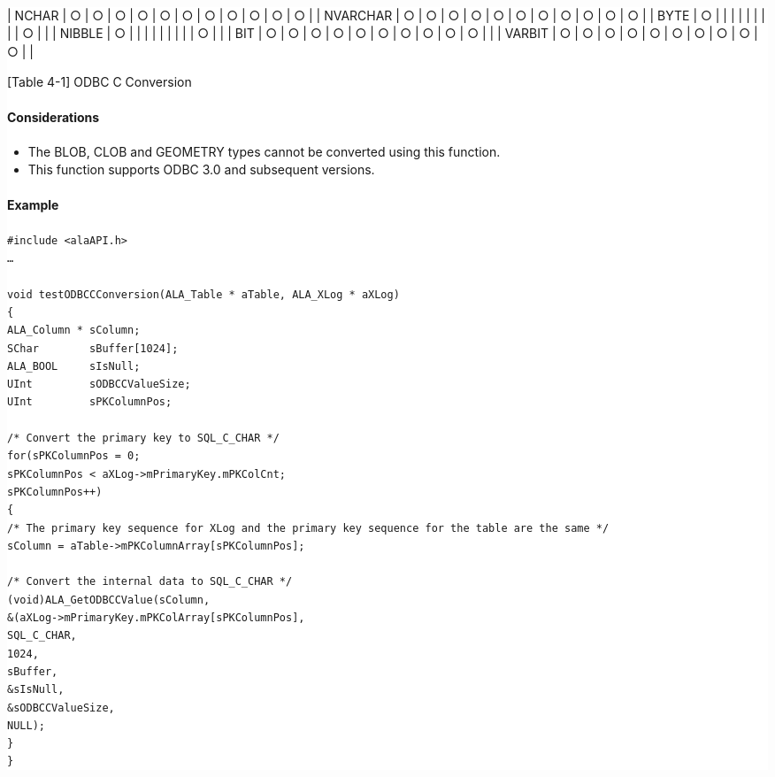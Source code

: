 | NCHAR                                                  | ○          | ○             | ○         | ○                             | ○                         | ○                       | ○                           | ○           | ○            | ○            | ○                                                    |
| NVARCHAR                                               | ○          | ○             | ○         | ○                             | ○                         | ○                       | ○                           | ○           | ○            | ○            | ○                                                    |
| BYTE                                                   | ○          |               |           |                               |                           |                         |                             |             |              | ○            |                                                      |
| NIBBLE                                                 | ○          |               |           |                               |                           |                         |                             |             |              | ○            |                                                      |
| BIT                                                    | ○          | ○             | ○         | ○                             | ○                         | ○                       | ○                           | ○           | ○            | ○            |                                                      |
| VARBIT                                                 | ○          | ○             | ○         | ○                             | ○                         | ○                       | ○                           | ○           | ○            | ○            |                                                      |

[Table 4-1] ODBC C Conversion

#### Considerations

-   The BLOB, CLOB and GEOMETRY types cannot be converted using this function. 
-   This function supports ODBC 3.0 and subsequent versions.

#### Example

```
#include <alaAPI.h>
…

void testODBCCConversion(ALA_Table * aTable, ALA_XLog * aXLog)
{
ALA_Column * sColumn;
SChar        sBuffer[1024];
ALA_BOOL     sIsNull;
UInt         sODBCCValueSize;
UInt         sPKColumnPos;

/* Convert the primary key to SQL_C_CHAR */
for(sPKColumnPos = 0;
sPKColumnPos < aXLog->mPrimaryKey.mPKColCnt;
sPKColumnPos++)
{
/* The primary key sequence for XLog and the primary key sequence for the table are the same */
sColumn = aTable->mPKColumnArray[sPKColumnPos];

/* Convert the internal data to SQL_C_CHAR */
(void)ALA_GetODBCCValue(sColumn,
&(aXLog->mPrimaryKey.mPKColArray[sPKColumnPos],
SQL_C_CHAR,
1024,
sBuffer,
&sIsNull,
&sODBCCValueSize,
NULL);
}
}
```
